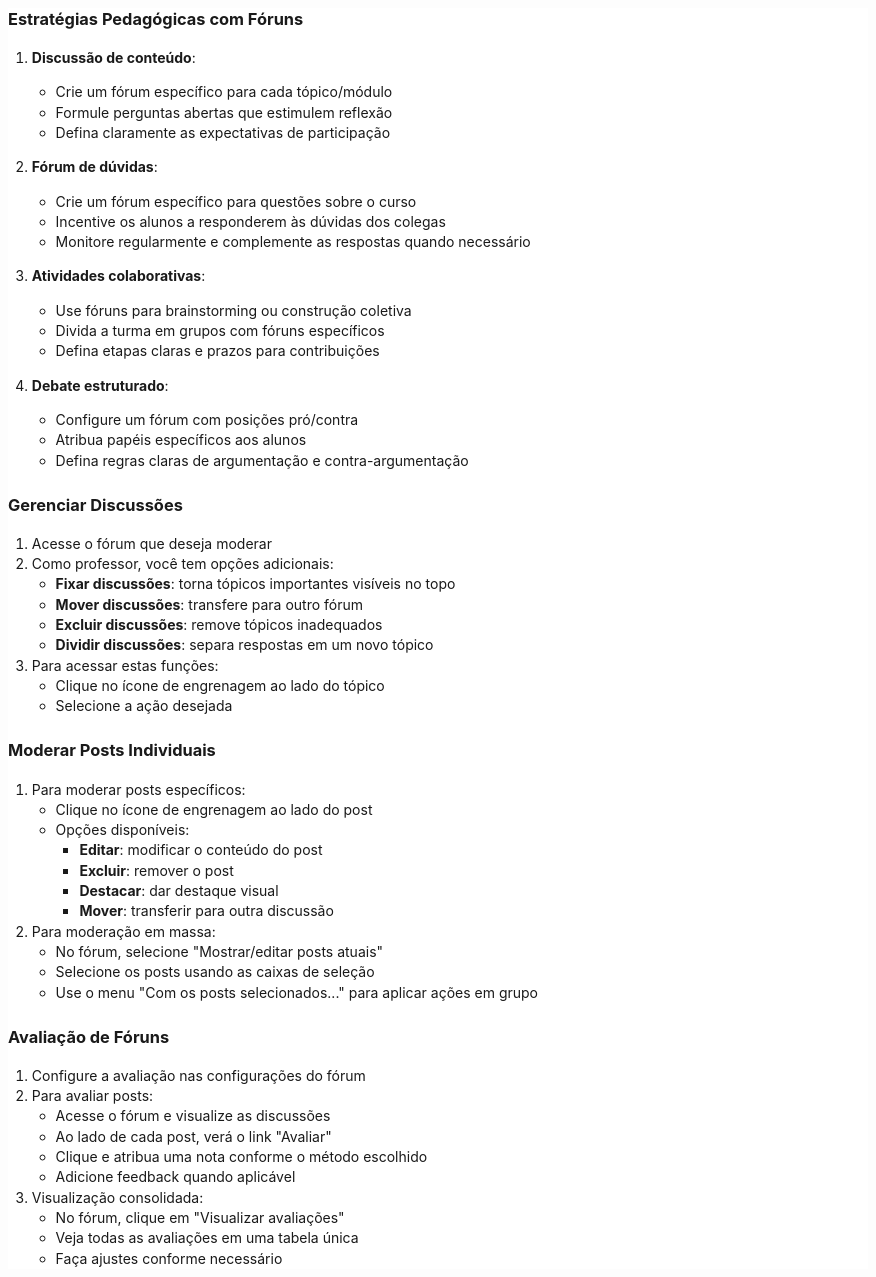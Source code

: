 ### Estratégias Pedagógicas com Fóruns

1. **Discussão de conteúdo**:
   - Crie um fórum específico para cada tópico/módulo
   - Formule perguntas abertas que estimulem reflexão
   - Defina claramente as expectativas de participação

2. **Fórum de dúvidas**:
   - Crie um fórum específico para questões sobre o curso
   - Incentive os alunos a responderem às dúvidas dos colegas
   - Monitore regularmente e complemente as respostas quando necessário

3. **Atividades colaborativas**:
   - Use fóruns para brainstorming ou construção coletiva
   - Divida a turma em grupos com fóruns específicos
   - Defina etapas claras e prazos para contribuições

4. **Debate estruturado**:
   - Configure um fórum com posições pró/contra
   - Atribua papéis específicos aos alunos
   - Defina regras claras de argumentação e contra-argumentação

### Gerenciar Discussões

1. Acesse o fórum que deseja moderar
2. Como professor, você tem opções adicionais:
   - **Fixar discussões**: torna tópicos importantes visíveis no topo
   - **Mover discussões**: transfere para outro fórum
   - **Excluir discussões**: remove tópicos inadequados
   - **Dividir discussões**: separa respostas em um novo tópico
3. Para acessar estas funções:
   - Clique no ícone de engrenagem ao lado do tópico
   - Selecione a ação desejada

### Moderar Posts Individuais

1. Para moderar posts específicos:
   - Clique no ícone de engrenagem ao lado do post
   - Opções disponíveis:
     - **Editar**: modificar o conteúdo do post
     - **Excluir**: remover o post
     - **Destacar**: dar destaque visual
     - **Mover**: transferir para outra discussão
2. Para moderação em massa:
   - No fórum, selecione "Mostrar/editar posts atuais"
   - Selecione os posts usando as caixas de seleção
   - Use o menu "Com os posts selecionados..." para aplicar ações em grupo

### Avaliação de Fóruns

1. Configure a avaliação nas configurações do fórum
2. Para avaliar posts:
   - Acesse o fórum e visualize as discussões
   - Ao lado de cada post, verá o link "Avaliar"
   - Clique e atribua uma nota conforme o método escolhido
   - Adicione feedback quando aplicável
3. Visualização consolidada:
   - No fórum, clique em "Visualizar avaliações"
   - Veja todas as avaliações em uma tabela única
   - Faça ajustes conforme necessário
